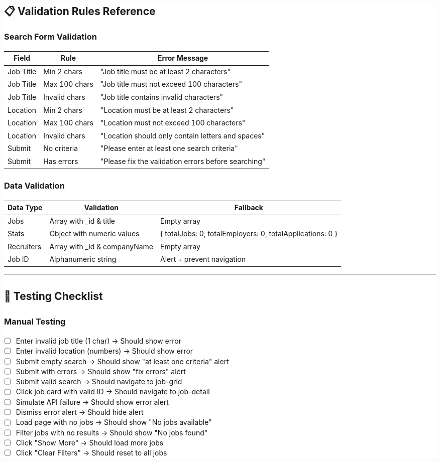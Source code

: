 ## 📋 Validation Rules Reference

### Search Form Validation

| Field | Rule | Error Message |
|-------|------|---------------|
| Job Title | Min 2 chars | "Job title must be at least 2 characters" |
| Job Title | Max 100 chars | "Job title must not exceed 100 characters" |
| Job Title | Invalid chars | "Job title contains invalid characters" |
| Location | Min 2 chars | "Location must be at least 2 characters" |
| Location | Max 100 chars | "Location must not exceed 100 characters" |
| Location | Invalid chars | "Location should only contain letters and spaces" |
| Submit | No criteria | "Please enter at least one search criteria" |
| Submit | Has errors | "Please fix the validation errors before searching" |

### Data Validation

| Data Type | Validation | Fallback |
|-----------|------------|----------|
| Jobs | Array with _id & title | Empty array |
| Stats | Object with numeric values | { totalJobs: 0, totalEmployers: 0, totalApplications: 0 } |
| Recruiters | Array with _id & companyName | Empty array |
| Job ID | Alphanumeric string | Alert + prevent navigation |

---

## 🧪 Testing Checklist

### Manual Testing
- [ ] Enter invalid job title (1 char) → Should show error
- [ ] Enter invalid location (numbers) → Should show error
- [ ] Submit empty search → Should show "at least one criteria" alert
- [ ] Submit with errors → Should show "fix errors" alert
- [ ] Submit valid search → Should navigate to job-grid
- [ ] Click job card with valid ID → Should navigate to job-detail
- [ ] Simulate API failure → Should show error alert
- [ ] Dismiss error alert → Should hide alert
- [ ] Load page with no jobs → Should show "No jobs available"
- [ ] Filter jobs with no results → Should show "No jobs found"
- [ ] Click "Show More" → Should load more jobs
- [ ] Click "Clear Filters" → Should reset to all jobs
